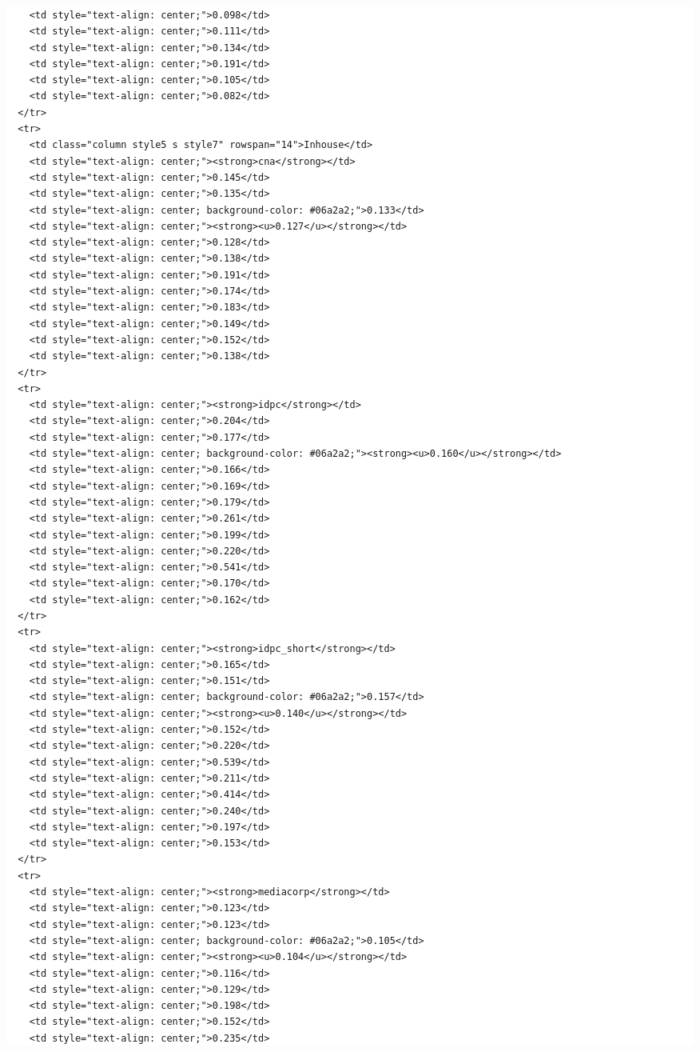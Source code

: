         <td style="text-align: center;">0.098</td>
        <td style="text-align: center;">0.111</td>
        <td style="text-align: center;">0.134</td>
        <td style="text-align: center;">0.191</td>
        <td style="text-align: center;">0.105</td>
        <td style="text-align: center;">0.082</td>
      </tr>
      <tr>
        <td class="column style5 s style7" rowspan="14">Inhouse</td>
        <td style="text-align: center;"><strong>cna</strong></td>
        <td style="text-align: center;">0.145</td>
        <td style="text-align: center;">0.135</td>
        <td style="text-align: center; background-color: #06a2a2;">0.133</td>
        <td style="text-align: center;"><strong><u>0.127</u></strong></td>
        <td style="text-align: center;">0.128</td>
        <td style="text-align: center;">0.138</td>
        <td style="text-align: center;">0.191</td>
        <td style="text-align: center;">0.174</td>
        <td style="text-align: center;">0.183</td>
        <td style="text-align: center;">0.149</td>
        <td style="text-align: center;">0.152</td>
        <td style="text-align: center;">0.138</td>
      </tr>
      <tr>
        <td style="text-align: center;"><strong>idpc</strong></td>
        <td style="text-align: center;">0.204</td>
        <td style="text-align: center;">0.177</td>
        <td style="text-align: center; background-color: #06a2a2;"><strong><u>0.160</u></strong></td>
        <td style="text-align: center;">0.166</td>
        <td style="text-align: center;">0.169</td>
        <td style="text-align: center;">0.179</td>
        <td style="text-align: center;">0.261</td>
        <td style="text-align: center;">0.199</td>
        <td style="text-align: center;">0.220</td>
        <td style="text-align: center;">0.541</td>
        <td style="text-align: center;">0.170</td>
        <td style="text-align: center;">0.162</td>
      </tr>
      <tr>
        <td style="text-align: center;"><strong>idpc_short</strong></td>
        <td style="text-align: center;">0.165</td>
        <td style="text-align: center;">0.151</td>
        <td style="text-align: center; background-color: #06a2a2;">0.157</td>
        <td style="text-align: center;"><strong><u>0.140</u></strong></td>
        <td style="text-align: center;">0.152</td>
        <td style="text-align: center;">0.220</td>
        <td style="text-align: center;">0.539</td>
        <td style="text-align: center;">0.211</td>
        <td style="text-align: center;">0.414</td>
        <td style="text-align: center;">0.240</td>
        <td style="text-align: center;">0.197</td>
        <td style="text-align: center;">0.153</td>
      </tr>
      <tr>
        <td style="text-align: center;"><strong>mediacorp</strong></td>
        <td style="text-align: center;">0.123</td>
        <td style="text-align: center;">0.123</td>
        <td style="text-align: center; background-color: #06a2a2;">0.105</td>
        <td style="text-align: center;"><strong><u>0.104</u></strong></td>
        <td style="text-align: center;">0.116</td>
        <td style="text-align: center;">0.129</td>
        <td style="text-align: center;">0.198</td>
        <td style="text-align: center;">0.152</td>
        <td style="text-align: center;">0.235</td>